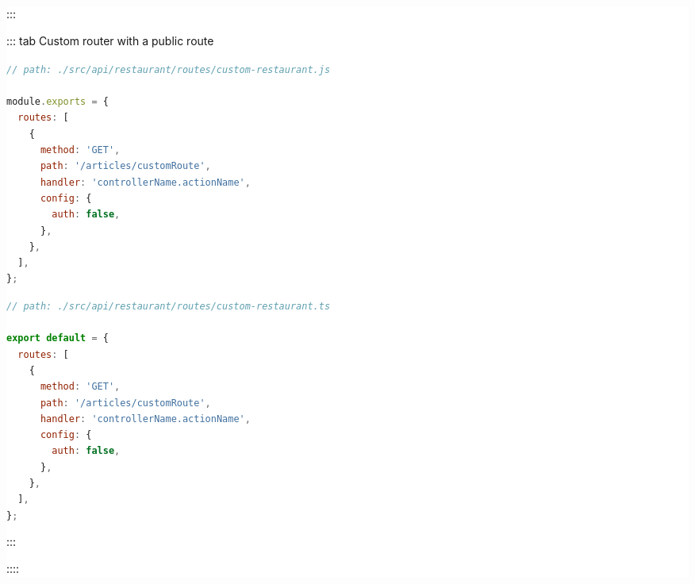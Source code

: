</code-block>
</code-group>

:::

::: tab Custom router with a public route

<code-group>
<code-block title=JAVASCRIPT>

```js
// path: ./src/api/restaurant/routes/custom-restaurant.js

module.exports = {
  routes: [
    {
      method: 'GET',
      path: '/articles/customRoute',
      handler: 'controllerName.actionName',
      config: {
        auth: false,
      },
    },
  ],
};
```

</code-block>

<code-block title=TYPESCRIPT>

```js
// path: ./src/api/restaurant/routes/custom-restaurant.ts

export default = {
  routes: [
    {
      method: 'GET',
      path: '/articles/customRoute',
      handler: 'controllerName.actionName',
      config: {
        auth: false,
      },
    },
  ],
};
```

</code-block>
</code-group>

:::

::::
